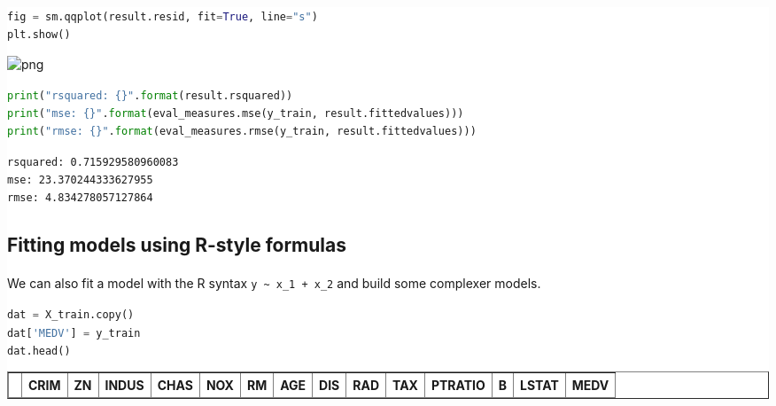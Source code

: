

```python
fig = sm.qqplot(result.resid, fit=True, line="s")
plt.show()
```


    
![png](multiple_linear_regression_statsmodels_files/multiple_linear_regression_statsmodels_13_0.png)
    



```python
print("rsquared: {}".format(result.rsquared))
print("mse: {}".format(eval_measures.mse(y_train, result.fittedvalues)))
print("rmse: {}".format(eval_measures.rmse(y_train, result.fittedvalues)))
```

    rsquared: 0.715929580960083
    mse: 23.370244333627955
    rmse: 4.834278057127864


## Fitting models using R-style formulas
We can also fit a model with the R syntax `y ~ x_1 + x_2` and build some complexer models.


```python
dat = X_train.copy()
dat['MEDV'] = y_train
dat.head()
```




<div>
<style scoped>
    .dataframe tbody tr th:only-of-type {
        vertical-align: middle;
    }

    .dataframe tbody tr th {
        vertical-align: top;
    }

    .dataframe thead th {
        text-align: right;
    }
</style>
<table border="1" class="dataframe">
  <thead>
    <tr style="text-align: right;">
      <th></th>
      <th>CRIM</th>
      <th>ZN</th>
      <th>INDUS</th>
      <th>CHAS</th>
      <th>NOX</th>
      <th>RM</th>
      <th>AGE</th>
      <th>DIS</th>
      <th>RAD</th>
      <th>TAX</th>
      <th>PTRATIO</th>
      <th>B</th>
      <th>LSTAT</th>
      <th>MEDV</th>
    </tr>
  </thead>